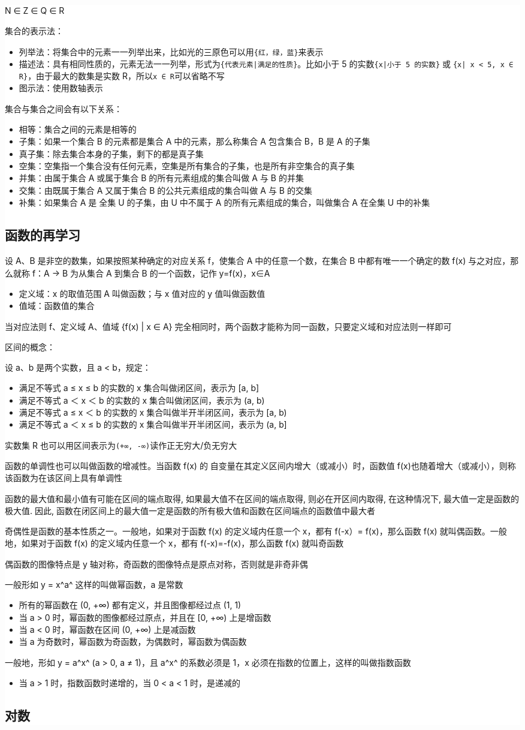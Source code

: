 N ∈ Z ∈ Q ∈ R

集合的表示法：

+ 列举法：将集合中的元素一一列举出来，比如光的三原色可以用`{红，绿，蓝}`来表示
+ 描述法：具有相同性质的，元素无法一一列举，形式为`{代表元素|满足的性质}`。比如小于 5 的实数`{x|小于 5 的实数}` 或 `{x| x < 5, x ∈ R}`，由于最大的数集是实数 R，所以`x ∈ R`可以省略不写
+ 图示法：使用数轴表示

集合与集合之间会有以下关系：

+ 相等：集合之间的元素是相等的
+ 子集：如果一个集合 B 的元素都是集合 A 中的元素，那么称集合 A 包含集合 B，B 是 A 的子集
+ 真子集：除去集合本身的子集，剩下的都是真子集
+ 空集：空集指一个集合没有任何元素，空集是所有集合的子集，也是所有非空集合的真子集
+ 并集：由属于集合 A 或属于集合 B 的所有元素组成的集合叫做 A 与 B 的并集
+ 交集：由既属于集合 A 又属于集合 B 的公共元素组成的集合叫做 A 与 B 的交集
+ 补集：如果集合 A 是 全集 U 的子集，由 U 中不属于 A 的所有元素组成的集合，叫做集合 A 在全集 U 中的补集

## 函数的再学习

设 A、B 是非空的数集，如果按照某种确定的对应关系 f，使集合 A 中的任意一个数，在集合 B 中都有唯一一个确定的数 f(x) 与之对应，那么就称 f：A -> B 为从集合 A 到集合 B 的一个函数，记作 y=f(x)，x∈A

+ 定义域：x 的取值范围 A 叫做函数；与 x 值对应的 y 值叫做函数值
+ 值域：函数值的集合

当对应法则 f、定义域 A、值域 {f(x) | x ∈ A} 完全相同时，两个函数才能称为同一函数，只要定义域和对应法则一样即可

区间的概念：

设 a、b 是两个实数，且 a < b，规定：

+ 满足不等式 a ≤ x ≤ b 的实数的 x 集合叫做闭区间，表示为 [a, b]
+ 满足不等式 a ＜ x ＜ b 的实数的 x 集合叫做闭区间，表示为 (a, b)
+ 满足不等式 a ≤ x ＜ b 的实数的 x 集合叫做半开半闭区间，表示为 [a, b)
+ 满足不等式 a ＜ x ≤ b 的实数的 x 集合叫做半开半闭区间，表示为 (a, b]

实数集 R 也可以用区间表示为`(+∞, -∞)`读作正无穷大/负无穷大

函数的单调性也可以叫做函数的增减性。当函数 f(x) 的 自变量在其定义区间内增大（或减小）时，函数值 f(x)也随着增大（或减小），则称该函数为在该区间上具有单调性

函数的最大值和最小值有可能在区间的端点取得, 如果最大值不在区间的端点取得, 则必在开区间内取得, 在这种情况下, 最大值一定是函数的极大值. 因此, 函数在闭区间上的最大值一定是函数的所有极大值和函数在区间端点的函数值中最大者

奇偶性是函数的基本性质之一。一般地，如果对于函数 f(x) 的定义域内任意一个 x，都有 f(-x）= f(x)，那么函数 f(x) 就叫偶函数。一般地，如果对于函数 f(x) 的定义域内任意一个 x，都有 f(-x)=-f(x)，那么函数 f(x) 就叫奇函数

偶函数的图像特点是 y 轴对称，奇函数的图像特点是原点对称，否则就是非奇非偶

一般形如 y = x^a^ 这样的叫做幂函数，a 是常数

+ 所有的幂函数在 (0, +∞) 都有定义，并且图像都经过点 (1, 1)
+ 当 a > 0 时，幂函数的图像都经过原点，并且在 [0, +∞) 上是增函数
+ 当 a < 0 时，幂函数在区间 (0, +∞) 上是减函数
+ 当 a 为奇数时，幂函数为奇函数，为偶数时，幂函数为偶函数

一般地，形如 y = a^x^ (a > 0, a ≠ 1)，且 a^x^ 的系数必须是 1，x 必须在指数的位置上，这样的叫做指数函数

+ 当 a > 1 时，指数函数时递增的，当 0 < a < 1 时，是递减的

## 对数
